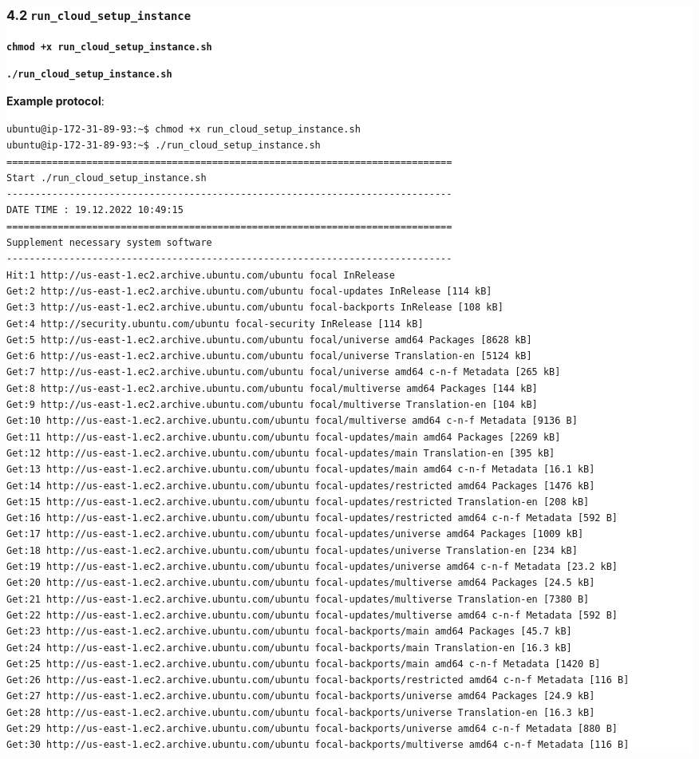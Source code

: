 
### 4.2 **`run_cloud_setup_instance`**

**`chmod +x run_cloud_setup_instance.sh`** 

**`./run_cloud_setup_instance.sh`** 

**Example protocol**:

    ubuntu@ip-172-31-89-93:~$ chmod +x run_cloud_setup_instance.sh
    ubuntu@ip-172-31-89-93:~$ ./run_cloud_setup_instance.sh
    ==============================================================================
    Start ./run_cloud_setup_instance.sh
    ------------------------------------------------------------------------------
    DATE TIME : 19.12.2022 10:49:15
    ==============================================================================
    Supplement necessary system software
    ------------------------------------------------------------------------------
    Hit:1 http://us-east-1.ec2.archive.ubuntu.com/ubuntu focal InRelease
    Get:2 http://us-east-1.ec2.archive.ubuntu.com/ubuntu focal-updates InRelease [114 kB]
    Get:3 http://us-east-1.ec2.archive.ubuntu.com/ubuntu focal-backports InRelease [108 kB]
    Get:4 http://security.ubuntu.com/ubuntu focal-security InRelease [114 kB]
    Get:5 http://us-east-1.ec2.archive.ubuntu.com/ubuntu focal/universe amd64 Packages [8628 kB]
    Get:6 http://us-east-1.ec2.archive.ubuntu.com/ubuntu focal/universe Translation-en [5124 kB]
    Get:7 http://us-east-1.ec2.archive.ubuntu.com/ubuntu focal/universe amd64 c-n-f Metadata [265 kB]
    Get:8 http://us-east-1.ec2.archive.ubuntu.com/ubuntu focal/multiverse amd64 Packages [144 kB]
    Get:9 http://us-east-1.ec2.archive.ubuntu.com/ubuntu focal/multiverse Translation-en [104 kB]
    Get:10 http://us-east-1.ec2.archive.ubuntu.com/ubuntu focal/multiverse amd64 c-n-f Metadata [9136 B]
    Get:11 http://us-east-1.ec2.archive.ubuntu.com/ubuntu focal-updates/main amd64 Packages [2269 kB]
    Get:12 http://us-east-1.ec2.archive.ubuntu.com/ubuntu focal-updates/main Translation-en [395 kB]
    Get:13 http://us-east-1.ec2.archive.ubuntu.com/ubuntu focal-updates/main amd64 c-n-f Metadata [16.1 kB]
    Get:14 http://us-east-1.ec2.archive.ubuntu.com/ubuntu focal-updates/restricted amd64 Packages [1476 kB]
    Get:15 http://us-east-1.ec2.archive.ubuntu.com/ubuntu focal-updates/restricted Translation-en [208 kB]
    Get:16 http://us-east-1.ec2.archive.ubuntu.com/ubuntu focal-updates/restricted amd64 c-n-f Metadata [592 B]
    Get:17 http://us-east-1.ec2.archive.ubuntu.com/ubuntu focal-updates/universe amd64 Packages [1009 kB]
    Get:18 http://us-east-1.ec2.archive.ubuntu.com/ubuntu focal-updates/universe Translation-en [234 kB]
    Get:19 http://us-east-1.ec2.archive.ubuntu.com/ubuntu focal-updates/universe amd64 c-n-f Metadata [23.2 kB]
    Get:20 http://us-east-1.ec2.archive.ubuntu.com/ubuntu focal-updates/multiverse amd64 Packages [24.5 kB]
    Get:21 http://us-east-1.ec2.archive.ubuntu.com/ubuntu focal-updates/multiverse Translation-en [7380 B]
    Get:22 http://us-east-1.ec2.archive.ubuntu.com/ubuntu focal-updates/multiverse amd64 c-n-f Metadata [592 B]
    Get:23 http://us-east-1.ec2.archive.ubuntu.com/ubuntu focal-backports/main amd64 Packages [45.7 kB]
    Get:24 http://us-east-1.ec2.archive.ubuntu.com/ubuntu focal-backports/main Translation-en [16.3 kB]
    Get:25 http://us-east-1.ec2.archive.ubuntu.com/ubuntu focal-backports/main amd64 c-n-f Metadata [1420 B]
    Get:26 http://us-east-1.ec2.archive.ubuntu.com/ubuntu focal-backports/restricted amd64 c-n-f Metadata [116 B]
    Get:27 http://us-east-1.ec2.archive.ubuntu.com/ubuntu focal-backports/universe amd64 Packages [24.9 kB]
    Get:28 http://us-east-1.ec2.archive.ubuntu.com/ubuntu focal-backports/universe Translation-en [16.3 kB]
    Get:29 http://us-east-1.ec2.archive.ubuntu.com/ubuntu focal-backports/universe amd64 c-n-f Metadata [880 B]
    Get:30 http://us-east-1.ec2.archive.ubuntu.com/ubuntu focal-backports/multiverse amd64 c-n-f Metadata [116 B]
